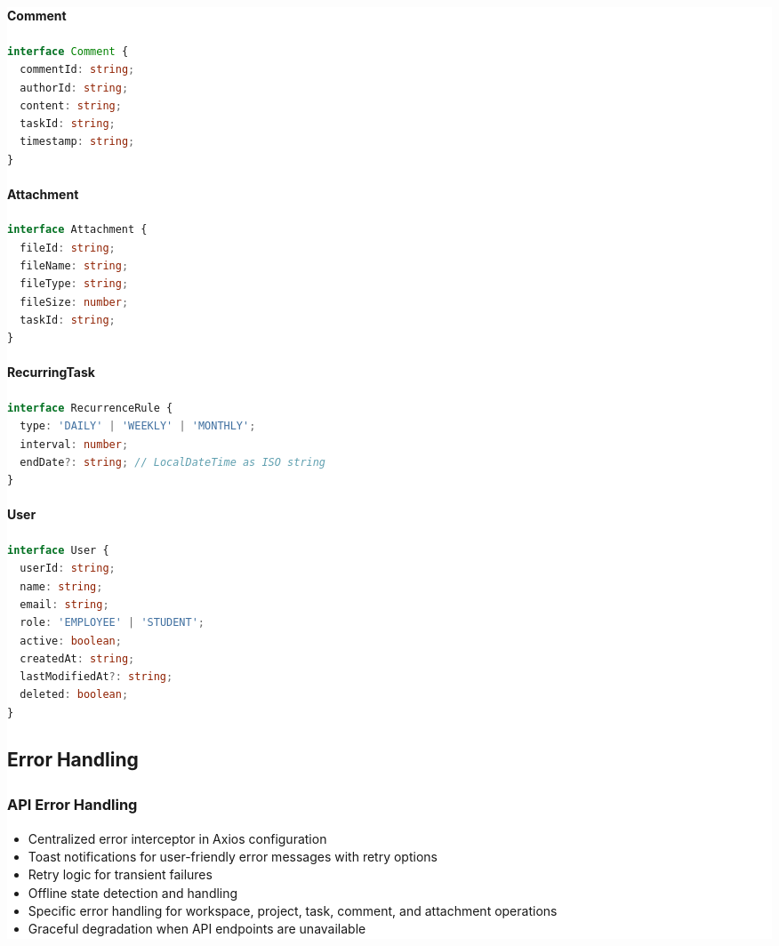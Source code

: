 #### Comment
```typescript
interface Comment {
  commentId: string;
  authorId: string;
  content: string;
  taskId: string;
  timestamp: string;
}
```

#### Attachment
```typescript
interface Attachment {
  fileId: string;
  fileName: string;
  fileType: string;
  fileSize: number;
  taskId: string;
}
```

#### RecurringTask
```typescript
interface RecurrenceRule {
  type: 'DAILY' | 'WEEKLY' | 'MONTHLY';
  interval: number;
  endDate?: string; // LocalDateTime as ISO string
}
```

#### User
```typescript
interface User {
  userId: string;
  name: string;
  email: string;
  role: 'EMPLOYEE' | 'STUDENT';
  active: boolean;
  createdAt: string;
  lastModifiedAt?: string;
  deleted: boolean;
}
```

## Error Handling

### API Error Handling
- Centralized error interceptor in Axios configuration
- Toast notifications for user-friendly error messages with retry options
- Retry logic for transient failures
- Offline state detection and handling
- Specific error handling for workspace, project, task, comment, and attachment operations
- Graceful degradation when API endpoints are unavailable

